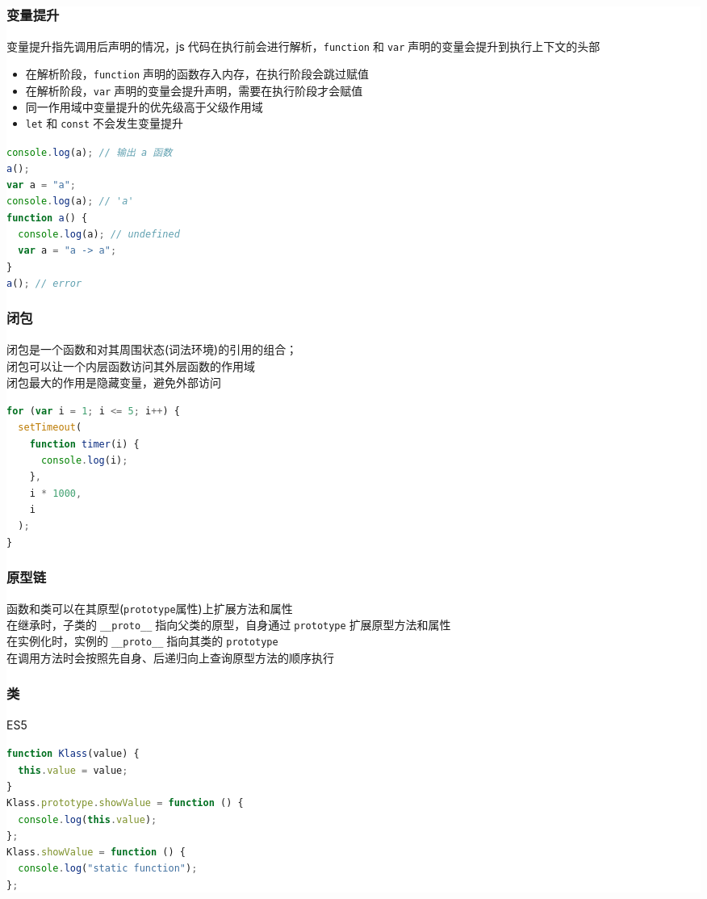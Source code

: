 ### 变量提升

变量提升指先调用后声明的情况，js 代码在执行前会进行解析，`function` 和 `var` 声明的变量会提升到执行上下文的头部

- 在解析阶段，`function` 声明的函数存入内存，在执行阶段会跳过赋值
- 在解析阶段，`var` 声明的变量会提升声明，需要在执行阶段才会赋值
- 同一作用域中变量提升的优先级高于父级作用域
- `let` 和 `const` 不会发生变量提升

```js
console.log(a); // 输出 a 函数
a();
var a = "a";
console.log(a); // 'a'
function a() {
  console.log(a); // undefined
  var a = "a -> a";
}
a(); // error
```

### 闭包

闭包是一个函数和对其周围状态(词法环境)的引用的组合；<br>
闭包可以让一个内层函数访问其外层函数的作用域 <br>
闭包最大的作用是隐藏变量，避免外部访问

```js
for (var i = 1; i <= 5; i++) {
  setTimeout(
    function timer(i) {
      console.log(i);
    },
    i * 1000,
    i
  );
}
```

### 原型链

函数和类可以在其原型(`prototype`属性)上扩展方法和属性 <br>
在继承时，子类的 `__proto__` 指向父类的原型，自身通过 `prototype` 扩展原型方法和属性 <br>
在实例化时，实例的 `__proto__` 指向其类的 `prototype` <br>
在调用方法时会按照先自身、后递归向上查询原型方法的顺序执行 <br>

### 类

ES5

```js
function Klass(value) {
  this.value = value;
}
Klass.prototype.showValue = function () {
  console.log(this.value);
};
Klass.showValue = function () {
  console.log("static function");
};
```
